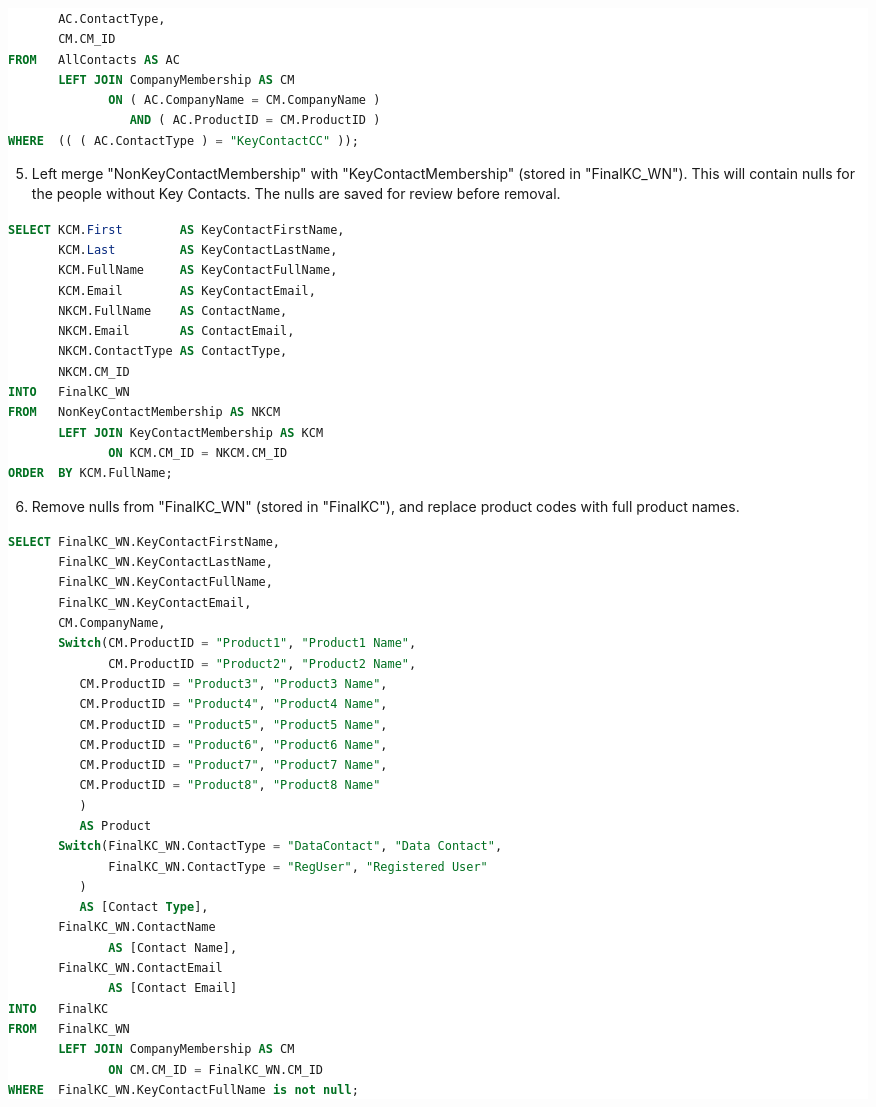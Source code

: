 ```sql
       AC.ContactType,
       CM.CM_ID
FROM   AllContacts AS AC
       LEFT JOIN CompanyMembership AS CM
              ON ( AC.CompanyName = CM.CompanyName )
                 AND ( AC.ProductID = CM.ProductID )
WHERE  (( ( AC.ContactType ) = "KeyContactCC" )); 
```

5. Left merge "NonKeyContactMembership" with "KeyContactMembership" (stored in "FinalKC_WN"). This will contain nulls for the people without Key Contacts. The nulls are saved for review before removal.
```sql
SELECT KCM.First        AS KeyContactFirstName,
       KCM.Last         AS KeyContactLastName,
       KCM.FullName     AS KeyContactFullName,
       KCM.Email        AS KeyContactEmail,
       NKCM.FullName    AS ContactName,
       NKCM.Email       AS ContactEmail,
       NKCM.ContactType AS ContactType,
       NKCM.CM_ID
INTO   FinalKC_WN
FROM   NonKeyContactMembership AS NKCM
       LEFT JOIN KeyContactMembership AS KCM
              ON KCM.CM_ID = NKCM.CM_ID
ORDER  BY KCM.FullName; 
```

6. Remove nulls from "FinalKC_WN" (stored in "FinalKC"), and replace product codes with full product names.
```sql
SELECT FinalKC_WN.KeyContactFirstName,
       FinalKC_WN.KeyContactLastName,
       FinalKC_WN.KeyContactFullName,
       FinalKC_WN.KeyContactEmail,
       CM.CompanyName,
       Switch(CM.ProductID = "Product1", "Product1 Name", 
       	      CM.ProductID = "Product2", "Product2 Name",
	      CM.ProductID = "Product3", "Product3 Name",
	      CM.ProductID = "Product4", "Product4 Name",
	      CM.ProductID = "Product5", "Product5 Name",
	      CM.ProductID = "Product6", "Product6 Name",
	      CM.ProductID = "Product7", "Product7 Name",
	      CM.ProductID = "Product8", "Product8 Name"
	      )                            
	      AS Product
       Switch(FinalKC_WN.ContactType = "DataContact", "Data Contact",
       	      FinalKC_WN.ContactType = "RegUser", "Registered User"
	      ) 
	      AS [Contact Type],
       FinalKC_WN.ContactName                                 
       	      AS [Contact Name],
       FinalKC_WN.ContactEmail
       	      AS [Contact Email]
INTO   FinalKC
FROM   FinalKC_WN
       LEFT JOIN CompanyMembership AS CM
              ON CM.CM_ID = FinalKC_WN.CM_ID
WHERE  FinalKC_WN.KeyContactFullName is not null; 
```
